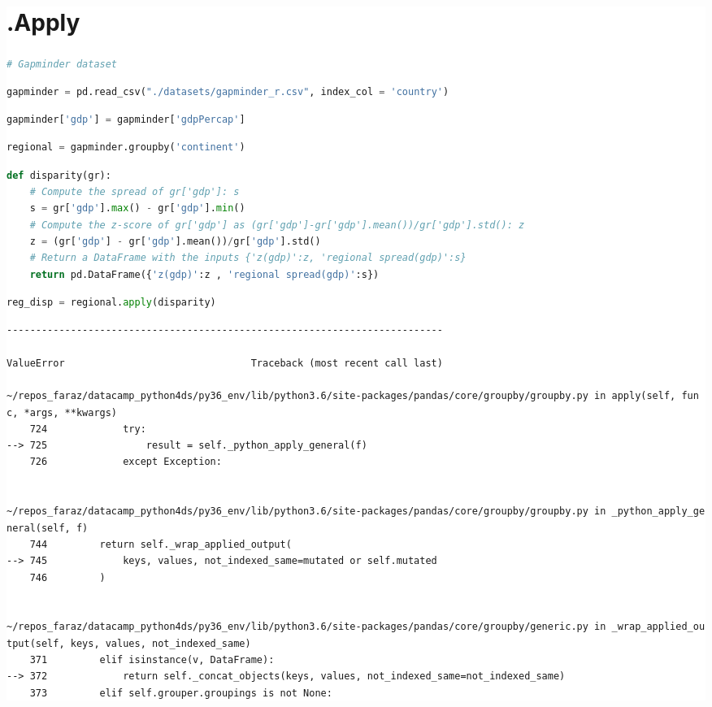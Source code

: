

# .Apply


```python
# Gapminder dataset
```


```python
gapminder = pd.read_csv("./datasets/gapminder_r.csv", index_col = 'country')
```


```python
gapminder['gdp'] = gapminder['gdpPercap']
```


```python
regional = gapminder.groupby('continent')
```


```python
def disparity(gr):
    # Compute the spread of gr['gdp']: s
    s = gr['gdp'].max() - gr['gdp'].min()
    # Compute the z-score of gr['gdp'] as (gr['gdp']-gr['gdp'].mean())/gr['gdp'].std(): z
    z = (gr['gdp'] - gr['gdp'].mean())/gr['gdp'].std()
    # Return a DataFrame with the inputs {'z(gdp)':z, 'regional spread(gdp)':s}
    return pd.DataFrame({'z(gdp)':z , 'regional spread(gdp)':s})
```


```python
reg_disp = regional.apply(disparity)
```


    ---------------------------------------------------------------------------

    ValueError                                Traceback (most recent call last)

    ~/repos_faraz/datacamp_python4ds/py36_env/lib/python3.6/site-packages/pandas/core/groupby/groupby.py in apply(self, func, *args, **kwargs)
        724             try:
    --> 725                 result = self._python_apply_general(f)
        726             except Exception:


    ~/repos_faraz/datacamp_python4ds/py36_env/lib/python3.6/site-packages/pandas/core/groupby/groupby.py in _python_apply_general(self, f)
        744         return self._wrap_applied_output(
    --> 745             keys, values, not_indexed_same=mutated or self.mutated
        746         )


    ~/repos_faraz/datacamp_python4ds/py36_env/lib/python3.6/site-packages/pandas/core/groupby/generic.py in _wrap_applied_output(self, keys, values, not_indexed_same)
        371         elif isinstance(v, DataFrame):
    --> 372             return self._concat_objects(keys, values, not_indexed_same=not_indexed_same)
        373         elif self.grouper.groupings is not None:

